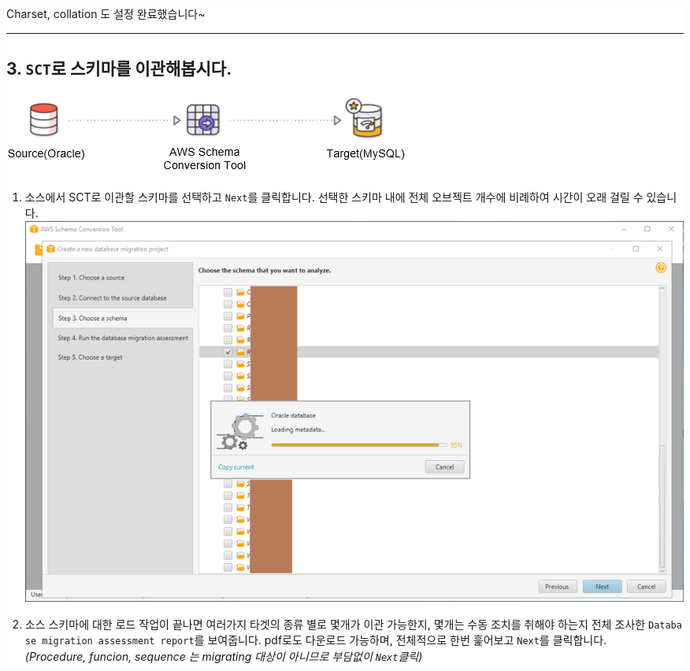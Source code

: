 Charset, collation 도 설정 완료했습니다~

---
## 3. `SCT`로 스키마를 이관해봅시다.
![ ](/files/blog/2020-11-16/flow_sct.png)

1. 소스에서 SCT로 이관할 스키마를 선택하고 `Next`를 클릭합니다. 선택한 스키마 내에 전체 오브젝트 개수에 비례하여 시간이 오래 걸릴 수 있습니다.  
![SCT에서 소스 스키마 선택](/files/blog/2020-11-16/sct_02.png)

1. 소스 스키마에 대한 로드 작업이 끝나면 여러가지 타겟의 종류 별로 몇개가 이관 가능한지, 몇개는 수동 조치를 취해야 하는지 전체 조사한 `Database migration assessment report`를 보여줍니다. pdf로도 다운로드 가능하며, 전체적으로 한번 훑어보고 `Next`를 클릭합니다.  
*(Procedure, funcion, sequence 는 migrating 대상이 아니므로 부담없이 `Next`클릭)*  